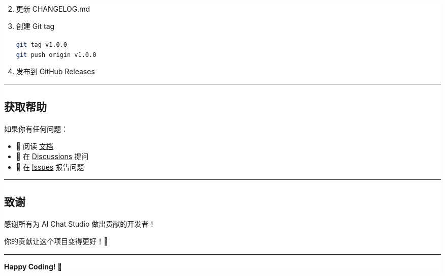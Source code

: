 2. 更新 CHANGELOG.md

3. 创建 Git tag
   ```bash
   git tag v1.0.0
   git push origin v1.0.0
   ```

4. 发布到 GitHub Releases

---

## 获取帮助

如果你有任何问题：

- 📖 阅读 [文档](docs/)
- 💬 在 [Discussions](https://github.com/your-username/ai-chat-studio/discussions) 提问
- 🐛 在 [Issues](https://github.com/your-username/ai-chat-studio/issues) 报告问题

---

## 致谢

感谢所有为 AI Chat Studio 做出贡献的开发者！

你的贡献让这个项目变得更好！🎉

---

**Happy Coding! 🚀**